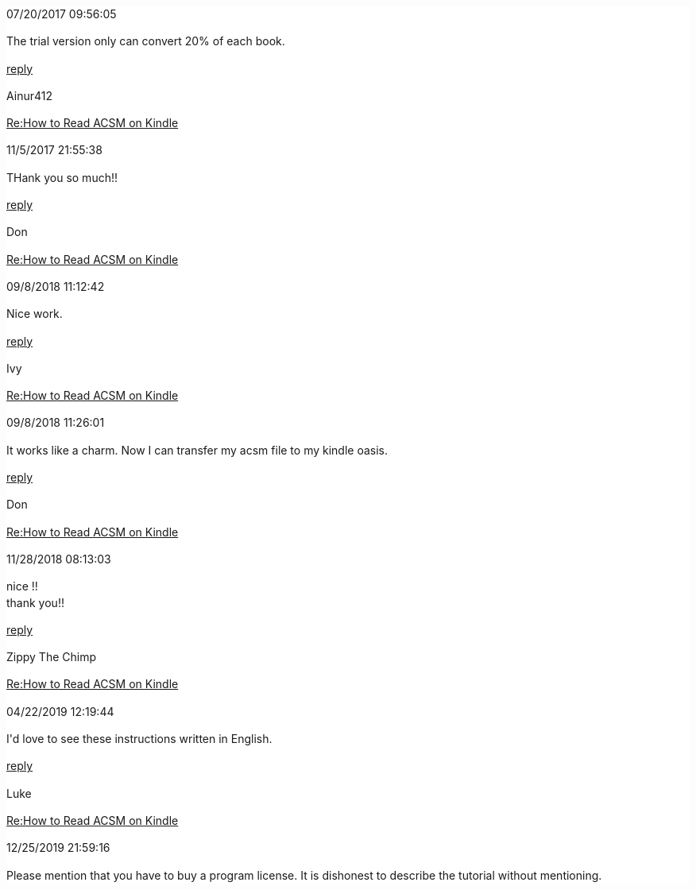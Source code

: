 07/20/2017 09:56:05

The trial version only can convert 20% of each book.

[reply](https://tools.techidaily.com/epubor/products/) 

Ainur412

[Re:How to Read ACSM on Kindle](https://tools.techidaily.com/epubor/products/)

11/5/2017 21:55:38

THank you so much!!

[reply](https://tools.techidaily.com/epubor/products/) 

Don

[Re:How to Read ACSM on Kindle](https://tools.techidaily.com/epubor/products/)

09/8/2018 11:12:42

Nice work.

[reply](https://tools.techidaily.com/epubor/products/) 

Ivy

[Re:How to Read ACSM on Kindle](https://tools.techidaily.com/epubor/products/)

09/8/2018 11:26:01

It works like a charm. Now I can transfer my acsm file to my kindle oasis.

[reply](https://tools.techidaily.com/epubor/products/) 

Don

[Re:How to Read ACSM on Kindle](https://tools.techidaily.com/epubor/products/)

11/28/2018 08:13:03

nice !!  
 thank you!!

[reply](https://tools.techidaily.com/epubor/products/) 

Zippy The Chimp

[Re:How to Read ACSM on Kindle](https://tools.techidaily.com/epubor/products/)

04/22/2019 12:19:44

I'd love to see these instructions written in English.

[reply](https://tools.techidaily.com/epubor/products/) 

Luke

[Re:How to Read ACSM on Kindle](https://tools.techidaily.com/epubor/products/)

12/25/2019 21:59:16

Please mention that you have to buy a program license. It is dishonest to describe the tutorial without mentioning.
